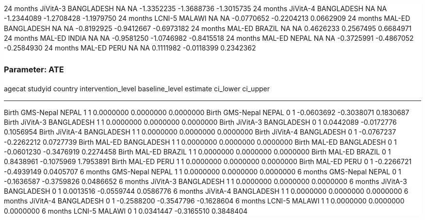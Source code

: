 24 months   JiVitA-3    BANGLADESH                     NA                   NA                -1.3352235   -1.3688736   -1.3015735
24 months   JiVitA-4    BANGLADESH                     NA                   NA                -1.2344089   -1.2708428   -1.1979750
24 months   LCNI-5      MALAWI                         NA                   NA                -0.0770652   -0.2204213    0.0662909
24 months   MAL-ED      BANGLADESH                     NA                   NA                -0.8192925   -0.9412667   -0.6973182
24 months   MAL-ED      BRAZIL                         NA                   NA                 0.4626233    0.2567495    0.6684971
24 months   MAL-ED      INDIA                          NA                   NA                -0.9581250   -1.0746982   -0.8415518
24 months   MAL-ED      NEPAL                          NA                   NA                -0.3725991   -0.4867052   -0.2584930
24 months   MAL-ED      PERU                           NA                   NA                 0.1111982   -0.0118399    0.2342362


### Parameter: ATE


agecat      studyid     country                        intervention_level   baseline_level      estimate     ci_lower     ci_upper
----------  ----------  -----------------------------  -------------------  ---------------  -----------  -----------  -----------
Birth       GMS-Nepal   NEPAL                          1                    1                  0.0000000    0.0000000    0.0000000
Birth       GMS-Nepal   NEPAL                          0                    1                 -0.0603692   -0.3038071    0.1830687
Birth       JiVitA-3    BANGLADESH                     1                    1                  0.0000000    0.0000000    0.0000000
Birth       JiVitA-3    BANGLADESH                     0                    1                  0.0442089   -0.0172776    0.1056954
Birth       JiVitA-4    BANGLADESH                     1                    1                  0.0000000    0.0000000    0.0000000
Birth       JiVitA-4    BANGLADESH                     0                    1                 -0.0767237   -0.2262212    0.0727739
Birth       MAL-ED      BANGLADESH                     1                    1                  0.0000000    0.0000000    0.0000000
Birth       MAL-ED      BANGLADESH                     0                    1                 -0.0601230   -0.3476919    0.2274458
Birth       MAL-ED      BRAZIL                         1                    1                  0.0000000    0.0000000    0.0000000
Birth       MAL-ED      BRAZIL                         0                    1                  0.8438961   -0.1075969    1.7953891
Birth       MAL-ED      PERU                           1                    1                  0.0000000    0.0000000    0.0000000
Birth       MAL-ED      PERU                           0                    1                 -0.2266721   -0.4939149    0.0405707
6 months    GMS-Nepal   NEPAL                          1                    1                  0.0000000    0.0000000    0.0000000
6 months    GMS-Nepal   NEPAL                          0                    1                 -0.1636587   -0.3759826    0.0486652
6 months    JiVitA-3    BANGLADESH                     1                    1                  0.0000000    0.0000000    0.0000000
6 months    JiVitA-3    BANGLADESH                     0                    1                  0.0013516   -0.0559744    0.0586776
6 months    JiVitA-4    BANGLADESH                     1                    1                  0.0000000    0.0000000    0.0000000
6 months    JiVitA-4    BANGLADESH                     0                    1                 -0.2588200   -0.3547796   -0.1628604
6 months    LCNI-5      MALAWI                         1                    1                  0.0000000    0.0000000    0.0000000
6 months    LCNI-5      MALAWI                         0                    1                  0.0341447   -0.3165510    0.3848404